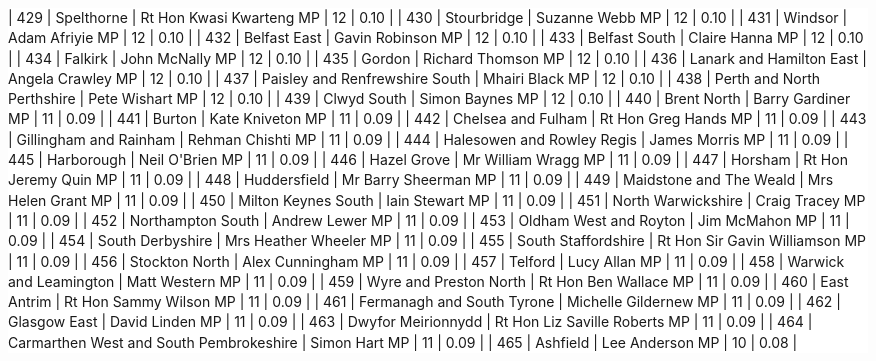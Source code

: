 | 429 | Spelthorne | Rt Hon Kwasi Kwarteng MP | 12 | 0.10 |
| 430 | Stourbridge | Suzanne Webb MP | 12 | 0.10 |
| 431 | Windsor | Adam Afriyie MP | 12 | 0.10 |
| 432 | Belfast East | Gavin Robinson MP | 12 | 0.10 |
| 433 | Belfast South | Claire Hanna MP | 12 | 0.10 |
| 434 | Falkirk | John McNally MP | 12 | 0.10 |
| 435 | Gordon | Richard Thomson MP | 12 | 0.10 |
| 436 | Lanark and Hamilton East | Angela Crawley MP | 12 | 0.10 |
| 437 | Paisley and Renfrewshire South | Mhairi Black MP | 12 | 0.10 |
| 438 | Perth and North Perthshire | Pete Wishart MP | 12 | 0.10 |
| 439 | Clwyd South | Simon Baynes MP | 12 | 0.10 |
| 440 | Brent North | Barry Gardiner MP | 11 | 0.09 |
| 441 | Burton | Kate Kniveton MP | 11 | 0.09 |
| 442 | Chelsea and Fulham | Rt Hon Greg Hands MP | 11 | 0.09 |
| 443 | Gillingham and Rainham | Rehman Chishti MP | 11 | 0.09 |
| 444 | Halesowen and Rowley Regis | James Morris MP | 11 | 0.09 |
| 445 | Harborough | Neil O'Brien MP | 11 | 0.09 |
| 446 | Hazel Grove | Mr William Wragg MP | 11 | 0.09 |
| 447 | Horsham | Rt Hon Jeremy Quin MP | 11 | 0.09 |
| 448 | Huddersfield | Mr Barry Sheerman MP | 11 | 0.09 |
| 449 | Maidstone and The Weald | Mrs Helen Grant MP | 11 | 0.09 |
| 450 | Milton Keynes South | Iain Stewart MP | 11 | 0.09 |
| 451 | North Warwickshire | Craig Tracey MP | 11 | 0.09 |
| 452 | Northampton South | Andrew Lewer MP | 11 | 0.09 |
| 453 | Oldham West and Royton | Jim McMahon MP | 11 | 0.09 |
| 454 | South Derbyshire | Mrs Heather Wheeler MP | 11 | 0.09 |
| 455 | South Staffordshire | Rt Hon Sir Gavin Williamson MP | 11 | 0.09 |
| 456 | Stockton North | Alex Cunningham MP | 11 | 0.09 |
| 457 | Telford | Lucy Allan MP | 11 | 0.09 |
| 458 | Warwick and Leamington | Matt Western MP | 11 | 0.09 |
| 459 | Wyre and Preston North | Rt Hon Ben Wallace MP | 11 | 0.09 |
| 460 | East Antrim | Rt Hon Sammy Wilson MP | 11 | 0.09 |
| 461 | Fermanagh and South Tyrone | Michelle Gildernew MP | 11 | 0.09 |
| 462 | Glasgow East | David Linden MP | 11 | 0.09 |
| 463 | Dwyfor Meirionnydd | Rt Hon Liz Saville Roberts MP | 11 | 0.09 |
| 464 | Carmarthen West and South Pembrokeshire | Simon Hart MP | 11 | 0.09 |
| 465 | Ashfield | Lee Anderson MP | 10 | 0.08 |